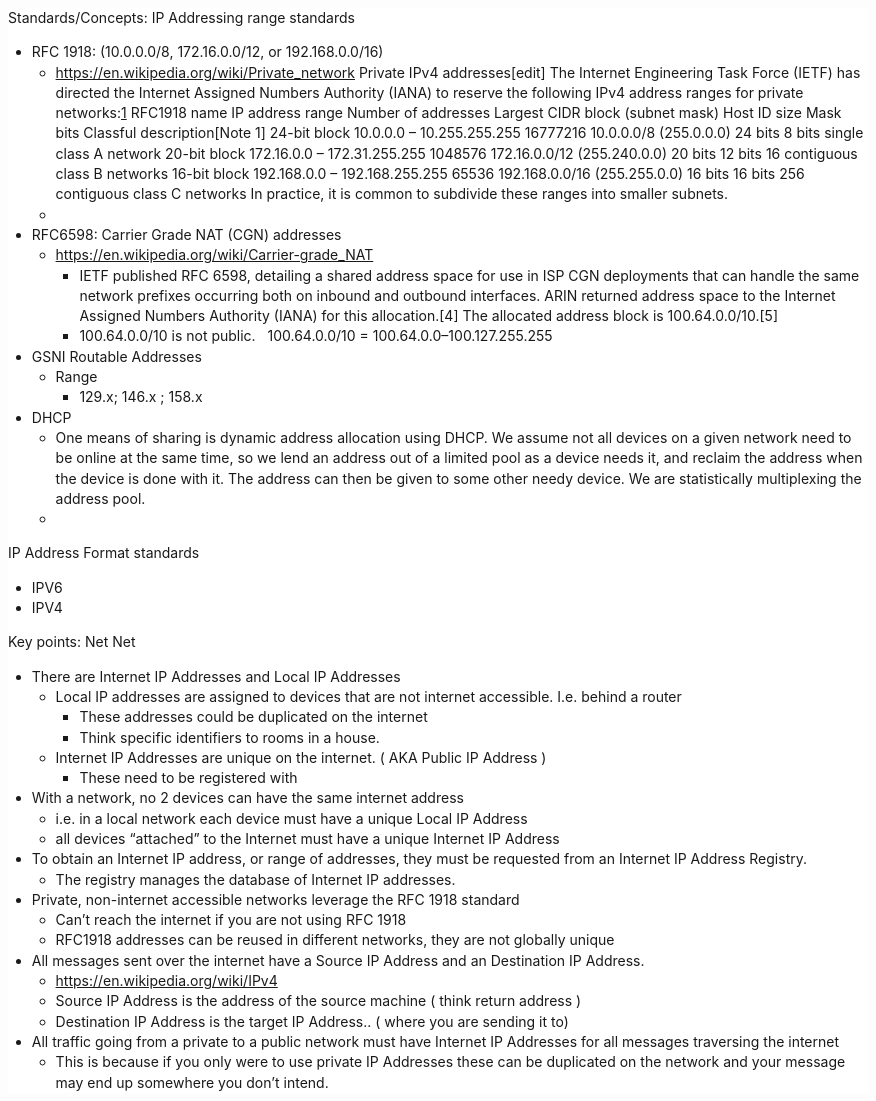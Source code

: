 Standards/Concepts:
IP Addressing range standards
- RFC 1918: (10.0.0.0/8, 172.16.0.0/12, or 192.168.0.0/16)
    - https://en.wikipedia.org/wiki/Private_network
		Private IPv4 addresses[edit]
		The Internet Engineering Task Force (IETF) has directed the Internet Assigned Numbers Authority (IANA)
		 to reserve the following IPv4 address ranges for private networks:[1](p4)
RFC1918 name	IP address range	Number of addresses	Largest CIDR block (subnet mask)	Host ID size	Mask bits	Classful description[Note 1]
24-bit block	10.0.0.0 – 10.255.255.255	16777216	10.0.0.0/8 (255.0.0.0)	24 bits	8 bits	single class A network
20-bit block	172.16.0.0 – 172.31.255.255	1048576	172.16.0.0/12 (255.240.0.0)	20 bits	12 bits	16 contiguous class B networks
16-bit block	192.168.0.0 – 192.168.255.255	65536	192.168.0.0/16 (255.255.0.0)	16 bits	16 bits	256 contiguous class C networks
	In practice, it is common to subdivide these ranges into smaller subnets.
    -
- RFC6598:   Carrier Grade NAT (CGN) addresses
    - https://en.wikipedia.org/wiki/Carrier-grade_NAT
        -  IETF published RFC 6598, detailing a shared address space for use in ISP CGN deployments that can handle the same network prefixes occurring both on inbound and outbound interfaces. ARIN returned address space to the Internet Assigned Numbers Authority (IANA) for this allocation.[4] The allocated address block is 100.64.0.0/10.[5]
        - 100.64.0.0/10 is not public.   100.64.0.0/10 = 100.64.0.0–100.127.255.255
- GSNI Routable Addresses
    - Range
        - 129.x; 146.x ; 158.x
- DHCP
    - One means of sharing is dynamic address allocation using DHCP. We assume not all devices on a given network need to be online at the same time, so we lend an address out of a limited pool as a device needs it, and reclaim the address when the device is done with it. The address can then be given to some other needy device. We are statistically multiplexing the address pool.
    -
IP Address Format standards
- IPV6
- IPV4


Key points:  Net Net
- There are Internet IP Addresses and Local IP Addresses
    - Local IP addresses are assigned to devices that are not internet accessible. I.e. behind a router
        - These addresses could be duplicated on the internet
        - Think specific identifiers to rooms in a house.
    - Internet IP Addresses are unique on the internet.  ( AKA Public IP Address  )
        - These need to be registered with
- With a network, no 2 devices can have the same internet address
    - i.e.  in a local network each device must have a unique Local IP Address
    - all devices “attached” to the Internet must have a unique Internet IP Address
- To obtain an Internet IP address, or range of addresses, they must be requested from an Internet IP Address Registry.
    - The registry manages the database of Internet IP addresses.
- Private, non-internet accessible networks leverage the RFC 1918 standard
    - Can’t reach the internet if you are not using RFC 1918
    - RFC1918 addresses can be reused in different networks, they are not globally unique
- All messages sent over the internet have a Source IP Address and an Destination IP Address.
    - https://en.wikipedia.org/wiki/IPv4
    - Source IP Address is the address of the source machine ( think return address )
    - Destination IP Address is the target IP Address.. ( where you are sending it to)
- All traffic going from a private to a public network must have Internet IP Addresses for all messages traversing the internet
    - This is because if you only were to use private IP Addresses these can be duplicated on the network and your message may end up somewhere you don’t intend.